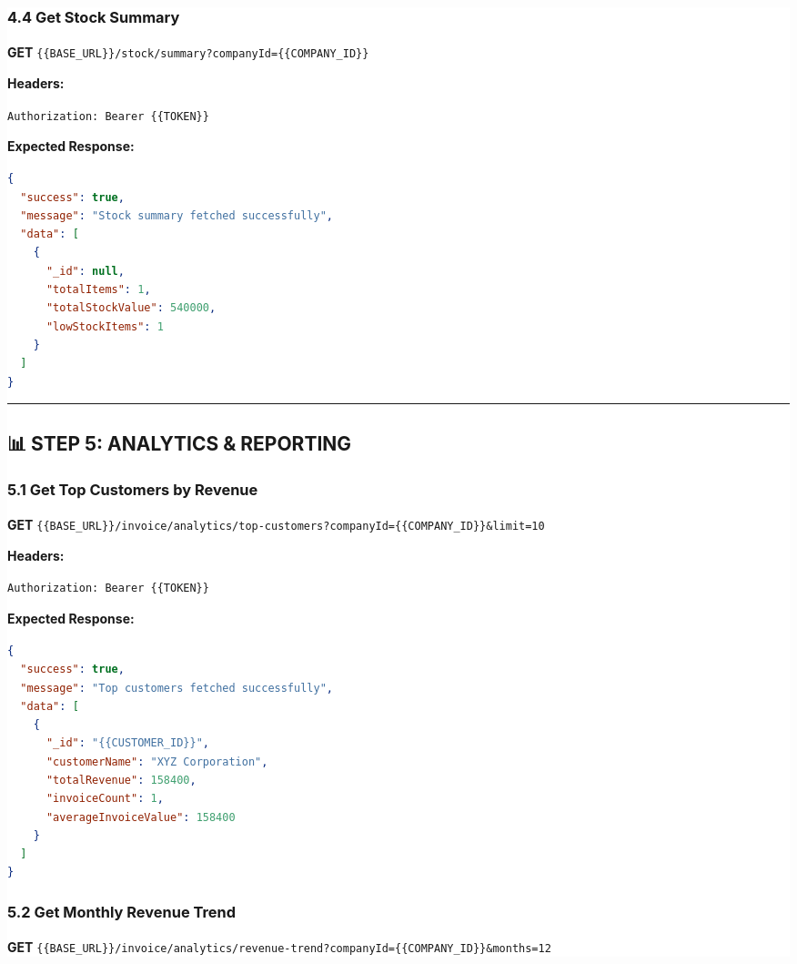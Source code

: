 ### **4.4 Get Stock Summary**
**GET** `{{BASE_URL}}/stock/summary?companyId={{COMPANY_ID}}`

**Headers:**
```
Authorization: Bearer {{TOKEN}}
```

**Expected Response:**
```json
{
  "success": true,
  "message": "Stock summary fetched successfully",
  "data": [
    {
      "_id": null,
      "totalItems": 1,
      "totalStockValue": 540000,
      "lowStockItems": 1
    }
  ]
}
```

---

## 📊 **STEP 5: ANALYTICS & REPORTING**

### **5.1 Get Top Customers by Revenue**
**GET** `{{BASE_URL}}/invoice/analytics/top-customers?companyId={{COMPANY_ID}}&limit=10`

**Headers:**
```
Authorization: Bearer {{TOKEN}}
```

**Expected Response:**
```json
{
  "success": true,
  "message": "Top customers fetched successfully",
  "data": [
    {
      "_id": "{{CUSTOMER_ID}}",
      "customerName": "XYZ Corporation",
      "totalRevenue": 158400,
      "invoiceCount": 1,
      "averageInvoiceValue": 158400
    }
  ]
}
```

### **5.2 Get Monthly Revenue Trend**
**GET** `{{BASE_URL}}/invoice/analytics/revenue-trend?companyId={{COMPANY_ID}}&months=12`
